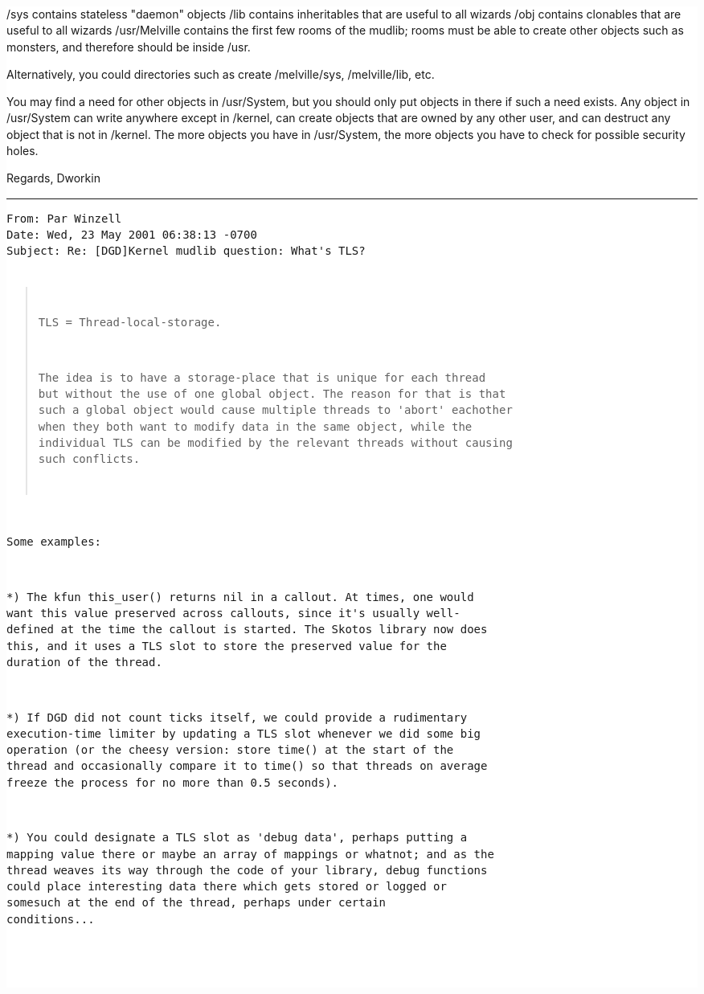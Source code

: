 /sys        contains stateless "daemon" objects
/lib        contains inheritables that are useful to all wizards
/obj        contains clonables that are useful to all wizards
/usr/Melville   contains the first few rooms of the mudlib; rooms must
        be able to create other objects such as monsters, and
        therefore should be inside /usr.

Alternatively, you could directories such as create /melville/sys,
/melville/lib, etc.

You may find a need for other objects in /usr/System, but you should
only put objects in there if such a need exists.  Any object in
/usr/System can write anywhere except in /kernel, can create objects
that are owned by any other user, and can destruct any object that
is not in /kernel.  The more objects you have in /usr/System, the
more objects you have to check for possible security holes.

Regards,
Dworkin
</pre>
<hr>
<pre>
From: Par Winzell
Date: Wed, 23 May 2001 06:38:13 -0700
Subject: Re: [DGD]Kernel mudlib question: What's TLS?

 > TLS = Thread-local-storage.
 > 
 > The idea is to have a storage-place that is unique for each thread but
 > without the use of one global object.  The reason for that is that
 > such a global object would cause multiple threads to 'abort' eachother
 > when they both want to modify data in the same object, while the
 > individual TLS can be modified by the relevant threads without causing
 > such conflicts.

Some examples:

 *) The kfun this_user() returns nil in a callout. At times, one would
    want this value preserved across callouts, since it's usually well-
    defined at the time the callout is started. The Skotos library now
    does this, and it uses a TLS slot to store the preserved value for
    the duration of the thread.

 *) If DGD did not count ticks itself, we could provide a rudimentary
    execution-time limiter by updating a TLS slot whenever we did some
    big operation (or the cheesy version: store time() at the start of
    the thread and occasionally compare it to time() so that threads
    on average freeze the process for no more than 0.5 seconds).

 *) You could designate a TLS slot as 'debug data', perhaps putting a
    mapping value there or maybe an array of mappings or whatnot; and
    as the thread weaves its way through the code of your library,
    debug functions could place interesting data there which gets
    stored or logged or somesuch at the end of the thread, perhaps
    under certain conditions...
